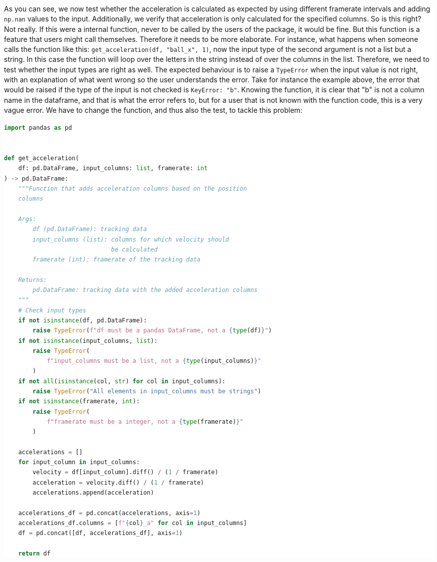 As you can see, we now test whether the acceleration is calculated as expected by using different framerate intervals and adding `np.nan` values to the input. Additionally, we verify that acceleration is only calculated for the specified columns. So is this right? Not really. If this were a internal function, never to be called by the users of the package, it would be fine. But this function is a feature that users might call themselves. Therefore it needs to be more elaborate. For instance, what happens when someone calls the function like this: `get_acceleration(df, "ball_x", 1)`, now the input type of the second argument is not a list but a string. In this case the function will loop over the letters in the string instead of over the columns in the list. Therefore, we need to test whether the input types are right as well. The expected behaviour is to raise a `TypeError` when the input value is not right, with an explanation of what went wrong so the user understands the error. Take for instance the example above, the error that would be raised if the type of the input is not checked is `KeyError: "b"`. Knowing the function, it is clear that "b" is not a column name in the dataframe, and that is what the error refers to, but for a user that is not known with the function code, this is a very vague error. We have to change the function, and thus also the test, to tackle this problem:

```Python
import pandas as pd


def get_acceleration(
    df: pd.DataFrame, input_columns: list, framerate: int
) -> pd.DataFrame:
    """Function that adds acceleration columns based on the position 
    columns

    Args:
        df (pd.DataFrame): tracking data
        input_columns (list): columns for which velocity should 
                              be calculated
        framerate (int): framerate of the tracking data

    Returns:
        pd.DataFrame: tracking data with the added acceleration columns
    """
    # Check input types
    if not isinstance(df, pd.DataFrame):
        raise TypeError(f"df must be a pandas DataFrame, not a {type(df)}")
    if not isinstance(input_columns, list):
        raise TypeError(
            f"input_columns must be a list, not a {type(input_columns)}"
        )
    if not all(isinstance(col, str) for col in input_columns):
        raise TypeError("All elements in input_columns must be strings")
    if not isinstance(framerate, int):
        raise TypeError(
            f"framerate must be a integer, not a {type(framerate)}"
        )

    accelerations = []
    for input_column in input_columns:
        velocity = df[input_column].diff() / (1 / framerate)
        acceleration = velocity.diff() / (1 / framerate)
        accelerations.append(acceleration)

    accelerations_df = pd.concat(accelerations, axis=1)
    accelerations_df.columns = [f"{col}_a" for col in input_columns]
    df = pd.concat([df, accelerations_df], axis=1)

    return df
```
